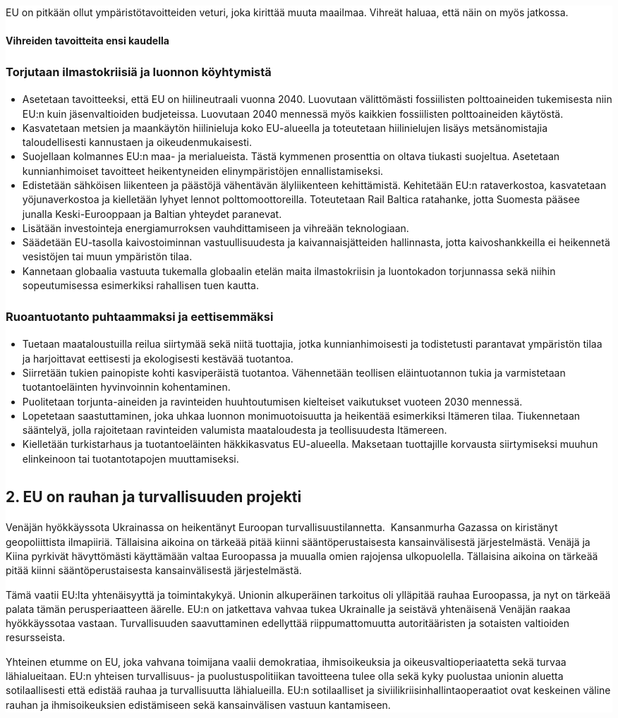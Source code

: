 EU on pitkään ollut ympäristötavoitteiden veturi, joka kirittää muuta maailmaa. Vihreät haluaa, että näin on myös jatkossa.

#### Vihreiden tavoitteita ensi kaudella

### Torjutaan ilmastokriisiä ja luonnon köyhtymistä

* Asetetaan tavoitteeksi, että EU on hiilineutraali vuonna 2040. Luovutaan välittömästi fossiilisten polttoaineiden tukemisesta niin EU:n kuin jäsenvaltioiden budjeteissa. Luovutaan 2040 mennessä myös kaikkien fossiilisten polttoaineiden käytöstä.
* Kasvatetaan metsien ja maankäytön hiilinieluja koko EU-alueella ja toteutetaan hiilinielujen lisäys metsänomistajia taloudellisesti kannustaen ja oikeudenmukaisesti.
* Suojellaan kolmannes EU:n maa- ja merialueista. Tästä kymmenen prosenttia on oltava tiukasti suojeltua. Asetetaan kunnianhimoiset tavoitteet heikentyneiden elinympäristöjen ennallistamiseksi.
* Edistetään sähköisen liikenteen ja päästöjä vähentävän älyliikenteen kehittämistä. Kehitetään EU:n rataverkostoa, kasvatetaan yöjunaverkostoa ja kielletään lyhyet lennot polttomoottoreilla. Toteutetaan Rail Baltica ratahanke, jotta Suomesta pääsee junalla Keski-Eurooppaan ja Baltian yhteydet paranevat.
* Lisätään investointeja energiamurroksen vauhdittamiseen ja vihreään teknologiaan.
* Säädetään EU-tasolla kaivostoiminnan vastuullisuudesta ja kaivannaisjätteiden hallinnasta, jotta kaivoshankkeilla ei heikennetä vesistöjen tai muun ympäristön tilaa.
* Kannetaan globaalia vastuuta tukemalla globaalin etelän maita ilmastokriisin ja luontokadon torjunnassa sekä niihin sopeutumisessa esimerkiksi rahallisen tuen kautta.

### Ruoantuotanto puhtaammaksi ja eettisemmäksi

* Tuetaan maataloustuilla reilua siirtymää sekä niitä tuottajia, jotka kunnianhimoisesti ja todistetusti parantavat ympäristön tilaa ja harjoittavat eettisesti ja ekologisesti kestävää tuotantoa.
* Siirretään tukien painopiste kohti kasviperäistä tuotantoa. Vähennetään teollisen eläintuotannon tukia ja varmistetaan tuotantoeläinten hyvinvoinnin kohentaminen.
* Puolitetaan torjunta-aineiden ja ravinteiden huuhtoutumisen kielteiset vaikutukset vuoteen 2030 mennessä.
* Lopetetaan saastuttaminen, joka uhkaa luonnon monimuotoisuutta ja heikentää esimerkiksi Itämeren tilaa. Tiukennetaan sääntelyä, jolla rajoitetaan ravinteiden valumista maataloudesta ja teollisuudesta Itämereen.
* Kielletään turkistarhaus ja tuotantoeläinten häkkikasvatus EU-alueella. Maksetaan tuottajille korvausta siirtymiseksi muuhun elinkeinoon tai tuotantotapojen muuttamiseksi.

## 2. EU on rauhan ja turvallisuuden projekti

Venäjän hyökkäyssota Ukrainassa on heikentänyt Euroopan turvallisuustilannetta.  Kansanmurha Gazassa on kiristänyt geopoliittista ilmapiiriä. Tällaisina aikoina on tärkeää pitää kiinni sääntöperustaisesta kansainvälisestä järjestelmästä. Venäjä ja Kiina pyrkivät hävyttömästi käyttämään valtaa Euroopassa ja muualla omien rajojensa ulkopuolella. Tällaisina aikoina on tärkeää pitää kiinni sääntöperustaisesta kansainvälisestä järjestelmästä.

Tämä vaatii EU:lta yhtenäisyyttä ja toimintakykyä. Unionin alkuperäinen tarkoitus oli ylläpitää rauhaa Euroopassa, ja nyt on tärkeää palata tämän perusperiaatteen äärelle. EU:n on jatkettava vahvaa tukea Ukrainalle ja seistävä yhtenäisenä Venäjän raakaa hyökkäyssotaa vastaan. Turvallisuuden saavuttaminen edellyttää riippumattomuutta autoritääristen ja sotaisten valtioiden resursseista.

Yhteinen etumme on EU, joka vahvana toimijana vaalii demokratiaa, ihmisoikeuksia ja oikeusvaltioperiaatetta sekä turvaa lähialueitaan. EU:n yhteisen turvallisuus- ja puolustuspolitiikan tavoitteena tulee olla sekä kyky puolustaa unionin aluetta sotilaallisesti että edistää rauhaa ja turvallisuutta lähialueilla. EU:n sotilaalliset ja siviilikriisinhallintaoperaatiot ovat keskeinen väline rauhan ja ihmisoikeuksien edistämiseen sekä kansainvälisen vastuun kantamiseen.

